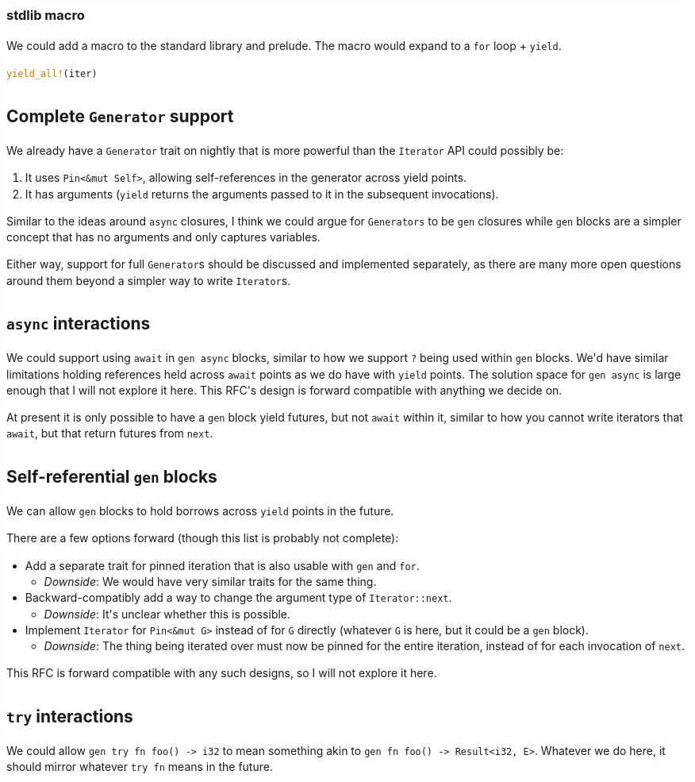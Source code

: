 ### stdlib macro

We could add a macro to the standard library and prelude.
The macro would expand to a `for` loop + `yield`.

```rust
yield_all!(iter)
```

## Complete `Generator` support

We already have a `Generator` trait on nightly that is more powerful than the `Iterator`
API could possibly be:

1. It uses `Pin<&mut Self>`, allowing self-references in the generator across yield points.
2. It has arguments (`yield` returns the arguments passed to it in the subsequent invocations).

Similar to the ideas around `async` closures,
I think we could argue for `Generators` to be `gen` closures while `gen` blocks are a simpler concept that has no arguments and only captures variables.

Either way, support for full `Generator`s should be discussed and implemented separately,
as there are many more open questions around them beyond a simpler way to write `Iterator`s.

## `async` interactions

We could support using `await` in `gen async` blocks, similar to how we support `?` being used within `gen` blocks.
We'd have similar limitations holding references held across `await` points as we do have with `yield` points.
The solution space for `gen async` is large enough that I will not explore it here.
This RFC's design is forward compatible with anything we decide on.

At present it is only possible to have a `gen` block yield futures, but not `await` within it, similar to how
you cannot write iterators that `await`, but that return futures from `next`.

## Self-referential `gen` blocks

We can allow `gen` blocks to hold borrows across `yield` points in the future.

There are a few options forward (though this list is probably not complete):

* Add a separate trait for pinned iteration that is also usable with `gen` and `for`.
    * *Downside*: We would have very similar traits for the same thing.
* Backward-compatibly add a way to change the argument type of `Iterator::next`.
    * *Downside*: It's unclear whether this is possible.
* Implement `Iterator` for `Pin<&mut G>` instead of for `G` directly (whatever `G` is here, but it could be a `gen` block).
    * *Downside*: The thing being iterated over must now be pinned for the entire iteration, instead of for each invocation of `next`.

This RFC is forward compatible with any such designs, so I will not explore it here.

## `try` interactions

We could allow `gen try fn foo() -> i32` to mean something akin to `gen fn foo() -> Result<i32, E>`.
Whatever we do here, it should mirror whatever `try fn` means in the future.
